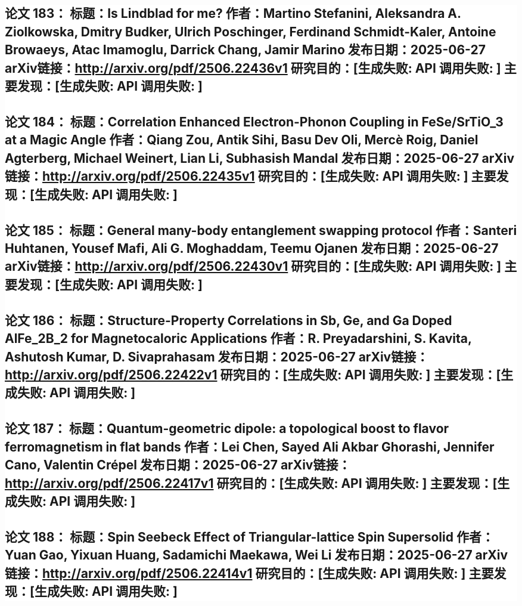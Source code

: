 论文 183：
标题：Is Lindblad for me?
作者：Martino Stefanini, Aleksandra A. Ziolkowska, Dmitry Budker, Ulrich Poschinger, Ferdinand Schmidt-Kaler, Antoine Browaeys, Atac Imamoglu, Darrick Chang, Jamir Marino
发布日期：2025-06-27
arXiv链接：http://arxiv.org/pdf/2506.22436v1
研究目的：[生成失败: API 调用失败: ]
主要发现：[生成失败: API 调用失败: ]
---

论文 184：
标题：Correlation Enhanced Electron-Phonon Coupling in FeSe/SrTiO$\_3$ at a Magic Angle
作者：Qiang Zou, Antik Sihi, Basu Dev Oli, Mercè Roig, Daniel Agterberg, Michael Weinert, Lian Li, Subhasish Mandal
发布日期：2025-06-27
arXiv链接：http://arxiv.org/pdf/2506.22435v1
研究目的：[生成失败: API 调用失败: ]
主要发现：[生成失败: API 调用失败: ]
---

论文 185：
标题：General many-body entanglement swapping protocol
作者：Santeri Huhtanen, Yousef Mafi, Ali G. Moghaddam, Teemu Ojanen
发布日期：2025-06-27
arXiv链接：http://arxiv.org/pdf/2506.22430v1
研究目的：[生成失败: API 调用失败: ]
主要发现：[生成失败: API 调用失败: ]
---

论文 186：
标题：Structure-Property Correlations in Sb, Ge, and Ga Doped AlFe$\_2$B$\_2$ for Magnetocaloric Applications
作者：R. Preyadarshini, S. Kavita, Ashutosh Kumar, D. Sivaprahasam
发布日期：2025-06-27
arXiv链接：http://arxiv.org/pdf/2506.22422v1
研究目的：[生成失败: API 调用失败: ]
主要发现：[生成失败: API 调用失败: ]
---

论文 187：
标题：Quantum-geometric dipole: a topological boost to flavor ferromagnetism in flat bands
作者：Lei Chen, Sayed Ali Akbar Ghorashi, Jennifer Cano, Valentin Crépel
发布日期：2025-06-27
arXiv链接：http://arxiv.org/pdf/2506.22417v1
研究目的：[生成失败: API 调用失败: ]
主要发现：[生成失败: API 调用失败: ]
---

论文 188：
标题：Spin Seebeck Effect of Triangular-lattice Spin Supersolid
作者：Yuan Gao, Yixuan Huang, Sadamichi Maekawa, Wei Li
发布日期：2025-06-27
arXiv链接：http://arxiv.org/pdf/2506.22414v1
研究目的：[生成失败: API 调用失败: ]
主要发现：[生成失败: API 调用失败: ]
---
